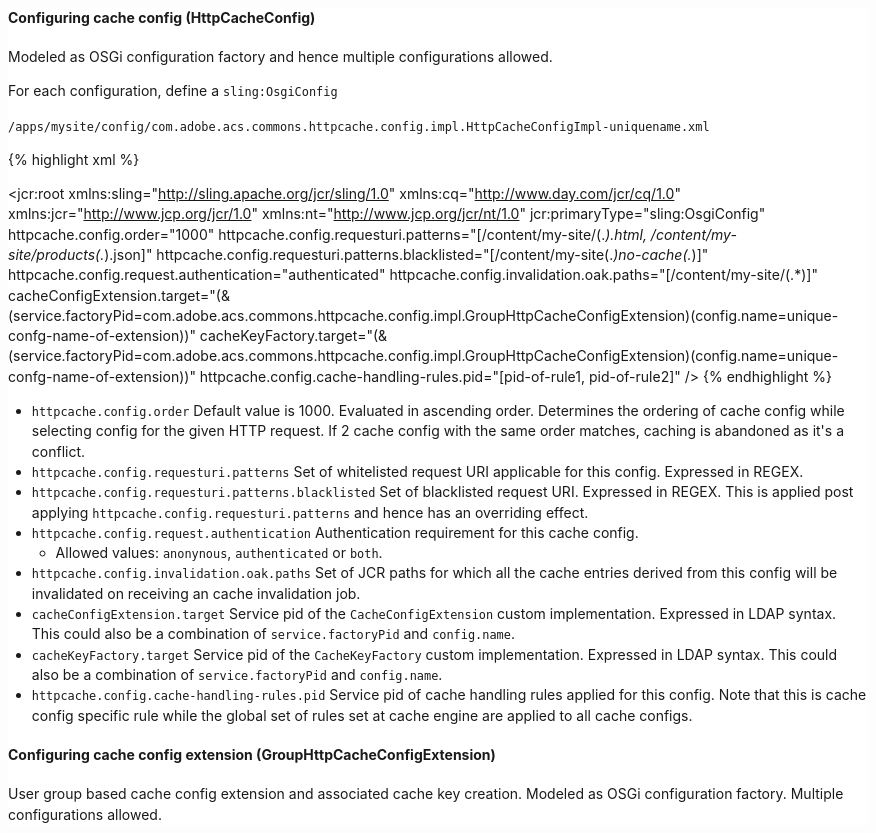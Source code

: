 #### Configuring cache config (HttpCacheConfig)

Modeled as OSGi configuration factory and hence multiple configurations allowed.

For each configuration, define a `sling:OsgiConfig`  

`/apps/mysite/config/com.adobe.acs.commons.httpcache.config.impl.HttpCacheConfigImpl-uniquename.xml`

{% highlight xml %}
<?xml version="1.0" encoding="UTF-8"?>
<jcr:root xmlns:sling="http://sling.apache.org/jcr/sling/1.0" xmlns:cq="http://www.day.com/jcr/cq/1.0"
    xmlns:jcr="http://www.jcp.org/jcr/1.0" xmlns:nt="http://www.jcp.org/jcr/nt/1.0"
    jcr:primaryType="sling:OsgiConfig"
    httpcache.config.order="1000"
    httpcache.config.requesturi.patterns="[/content/my-site/(.*).html, /content/my-site/products(.*).json]"
    httpcache.config.requesturi.patterns.blacklisted="[/content/my-site(.*)no-cache(.*)]"
    httpcache.config.request.authentication="authenticated"
    httpcache.config.invalidation.oak.paths="[/content/my-site/(.*)]"
    cacheConfigExtension.target="(&(service.factoryPid=com.adobe.acs.commons.httpcache.config.impl.GroupHttpCacheConfigExtension)(config.name=unique-confg-name-of-extension))"
    cacheKeyFactory.target="(&(service.factoryPid=com.adobe.acs.commons.httpcache.config.impl.GroupHttpCacheConfigExtension)(config.name=unique-confg-name-of-extension))"
    httpcache.config.cache-handling-rules.pid="[pid-of-rule1, pid-of-rule2]"
 />
 {% endhighlight %}     

* `httpcache.config.order` Default value is 1000. Evaluated in ascending order. Determines the ordering of cache config while selecting config for the given HTTP request. If 2 cache config with the same order matches, caching is abandoned as it's a conflict.
* `httpcache.config.requesturi.patterns` Set of whitelisted request URI applicable for this config. Expressed in REGEX.
* `httpcache.config.requesturi.patterns.blacklisted` Set of blacklisted request URI. Expressed in REGEX. This is applied post applying `httpcache.config.requesturi.patterns` and hence has an overriding effect.
* `httpcache.config.request.authentication` Authentication requirement for this cache config.
  * Allowed values: `anonynous`, `authenticated` or `both`.
* `httpcache.config.invalidation.oak.paths` Set of JCR paths for which all the cache entries derived from this config will be invalidated on receiving an cache invalidation job.
* `cacheConfigExtension.target` Service pid of the `CacheConfigExtension` custom implementation. Expressed in LDAP syntax. This could also be a combination of `service.factoryPid` and `config.name`.
* `cacheKeyFactory.target` Service pid of the `CacheKeyFactory` custom implementation. Expressed in LDAP syntax. This could also be a combination of `service.factoryPid` and `config.name`.
* `httpcache.config.cache-handling-rules.pid` Service pid of cache handling rules applied for this config. Note that this is cache config specific rule while the global set of rules set at cache engine are applied to all cache configs.


#### Configuring cache config extension (GroupHttpCacheConfigExtension)

User group based cache config extension and associated cache key creation. Modeled as OSGi configuration factory. Multiple configurations allowed.
